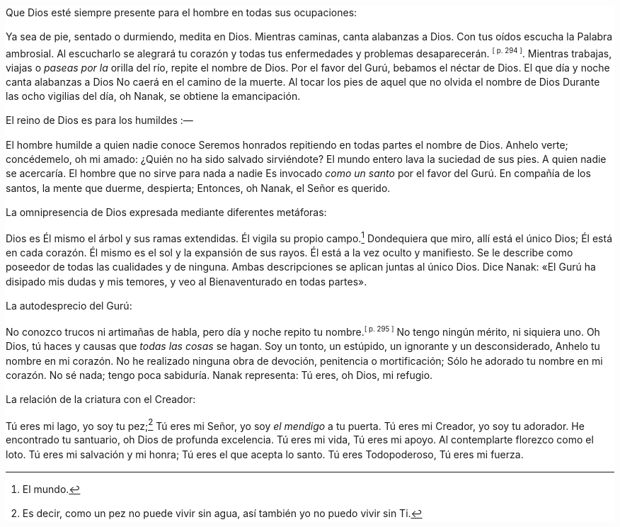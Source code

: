 Que Dios esté siempre presente para el hombre en todas sus ocupaciones:

Ya sea de pie, sentado o durmiendo, medita en Dios.
Mientras caminas, canta alabanzas a Dios.
Con tus oídos escucha la Palabra ambrosial.
Al escucharlo se alegrará tu corazón y todas tus enfermedades y problemas desaparecerán. <span id="p294"><sup><small>[ p. 294 ]</small></sup></span>.
Mientras trabajas, viajas o _paseas por la_ orilla del río, repite el nombre de Dios.
Por el favor del Gurú, bebamos el néctar de Dios.
El que día y noche canta alabanzas a Dios
No caerá en el camino de la muerte.
Al tocar los pies de aquel que no olvida el nombre de Dios
Durante las ocho vigilias del día, oh Nanak, se obtiene la emancipación.

El reino de Dios es para los humildes :—

El hombre humilde a quien nadie conoce
Seremos honrados repitiendo en todas partes el nombre de Dios.
Anhelo verte; concédemelo, oh mi amado:
¿Quién no ha sido salvado sirviéndote?
El mundo entero lava la suciedad de sus pies.
A quien nadie se acercaría.
El hombre que no sirve para nada a nadie
Es invocado _como un santo_ por el favor del Gurú.
En compañía de los santos, la mente que duerme, despierta;
Entonces, oh Nanak, el Señor es querido.

La omnipresencia de Dios expresada mediante diferentes metáforas:

Dios es Él mismo el árbol y sus ramas extendidas.
Él vigila su propio campo.[^35]
Dondequiera que miro, allí está el único Dios;
Él está en cada corazón.
Él mismo es el sol y la expansión de sus rayos.
Él está a la vez oculto y manifiesto.
Se le describe como poseedor de todas las cualidades y de ninguna. Ambas descripciones se aplican juntas al único Dios.
Dice Nanak: «El Gurú ha disipado mis dudas y mis temores, y veo al Bienaventurado en todas partes».

La autodesprecio del Gurú:

No conozco trucos ni artimañas de habla, pero día y noche repito tu nombre.<span id="p295"><sup><small>[ p. 295 ]</small></sup></span>
No tengo ningún mérito, ni siquiera uno.
Oh Dios, tú haces y causas que _todas las cosas_ se hagan.
Soy un tonto, un estúpido, un ignorante y un desconsiderado,
Anhelo tu nombre en mi corazón.
No he realizado ninguna obra de devoción, penitencia o mortificación;
Sólo he adorado tu nombre en mi corazón.
No sé nada; tengo poca sabiduría.
Nanak representa: Tú eres, oh Dios, mi refugio.

La relación de la criatura con el Creador:

Tú eres mi lago, yo soy tu pez;[^36]
Tú eres mi Señor, yo soy _el mendigo_ a tu puerta.
Tú eres mi Creador, yo soy tu adorador.
He encontrado tu santuario, oh Dios de profunda excelencia.
Tú eres mi vida, Tú eres mi apoyo.
Al contemplarte florezco como el loto.
Tú eres mi salvación y mi honra; Tú eres el que acepta lo santo.
Tú eres Todopoderoso, Tú eres mi fuerza.


[^1]: Todos los seres en quienes existen las tres cualidades.
[^2]: Maya.
[^3]: Esperanza:
[^4]: Deseo.
[^5]: El dios de la muerte.
[^6]: Ignorancia espiritual.
[^7]: Diferentes moralistas y entendidos dan distintos nombres a estas cualidades. Su propósito es abarcar todas las excelencias morales y físicas.
[^8]: Incluso si adoro dioses e ídolos.
[^9]: El Nombre.
[^10]: Los nativos de la India generalmente no usan bolsillos, sino que llevan dinero y objetos de valor anudados en sus prendas.
[^11]: El Gurú:
[^12]: Un santo mediador.
[^13]: _Ajgar bhar_. Si se leyera _ajar bhar_, la traducción sería una carga insoportable.
[^14]: En prueba de soberanía.
[^15]: Dos sers y medio en el tiempo de Guru Arjan equivalían a un ser o dos libras avoirdupois ahora.
[^16]: El hombre posee a Dios en su corazón, sin embargo se convierte en un anacoreta y va al bosque en su búsqueda.
[^17]: Es decir, ignorancia espiritual.
[^18]: Las diferentes formas de disponer de los muertos.
[^19]: Es decir, el alma no se ve afectada ni por el tiempo ni por la muerte.
[^19]: _Dabua_. Esta moneda valía un poco más que un pa/sa indio o un cuarto de penique inglés.
[^19]: _Lahbar_, literalmente: una llama. _Sakhni_: vacío e insatisfecho. El verso también se traduce como: (_a_) Incluso si se obtiene la riqueza del mundo, los deseos del hombre no se saciarán, pero cuando se obtiene al Novio (_Bar_) (_lah_), todo anhelo (_khai_) se extingue. (_b_) _El alma_ vaga insatisfecha por las regiones inferiores y superiores, pero cuando obtiene al Novio, su hambre se alivia. (_c_) Aquel que carece de bendiciones terrenales y celestiales, al recibir el fruto de la instrucción _del Gurú_, verá satisfecha su hambre por tales cosas.
[^20]: Comprensión.
[^21]: El corazón.
[^22]: Cosas mundanas.
[^23]: Orgullo.
[^24]: Humildad.
[^25]: Los órganos de los sentidos.
[^26]: Obtén tu porción legítima. mi amor.
[^27]: La mente del hombre está llena de virtudes.
[^28]: Amor divino. Zhewa es la piedra grande de un anillo.
[^29]: Es decir, no soy yo, eres Tú quien te distingue.
[^30]: Es decir, la avaricia ha consumido a muchos mortales.
[^31]: No te has vuelto malvado en este mundo malo.
[^32]: Devoción.
[^33]: Corazón.
[^34]: La compañía de los santos.
[^35]: El mundo.
[^36]: Es decir, como un pez no puede vivir sin agua, así también yo no puedo vivir sin Ti.
[^37]: La vida de día y de noche se acorta.
[^38]: El hombre se goza cuando viene al mundo.
[^39]: Vida humana.
[^40]: Literalmente—la marca de las tres cualidades.
[^41]: Los hombres siguen sus propias inclinaciones y sufren en consecuencia. El ganado que invadía la propiedad era encadenado y confiscado.
[^42]: Por lo cual podrás ser feliz.
[^43]: Un jabón oriental utilizado para dejar la piel suave y delicada.
[^44]: Los pecados capitales que vinieron a robarles.
[^45]: La compañía de los santos.
[^46]: Es decir, no soy enemigo de nadie.
[^47]: _Grih_ (_grah_), los siete planetas de los antiguos y los demonios Rahu y Ketu. _Grih_ también significa enredos.
[^48]: Harishchandar, hijo de Trisanku, fue elevado al cielo, según los Puranes, por su desmedida generosidad. Lo acompañaron sus amigos y seguidores, pero, al ser inducido a jactarse de sus méritos, fue arrojado de vuelta a la tierra. En el camino, se arrepintió de su falta y permaneció suspendido en el aire con los pies en alto. Se dice que su ciudad allí es visible ocasionalmente. En el Granth Sahib, la palabra _harchandauri_ simplemente significa «espejismo».
[^49]: Algún día la muerte llegará.
[^50]: _Kripan_. Literalmente: un avaro.
[^51]: _Renata_. Cosas de arena o polvo.
[^52]: Protegiéndome a mí que soy Tuyo.
[^53]: Es decir, las malas pasiones son bellas por fuera pero viles por dentro.
[^54]: _Bairi karan_. También traducido: Cometes pecado por tus parientes que son tus enemigos.
[^55]: Gajmoti. Perlas que, según se dice, provienen de la cabeza del elefante blanco.
[^56]: No estará sujeto a la transmigración.
[^57]: Para mantener alejadas las malas pasiones.
[^58]: El Gurú.
[^59]: Los discípulos.
[^60]: No adoréis dioses falsos.